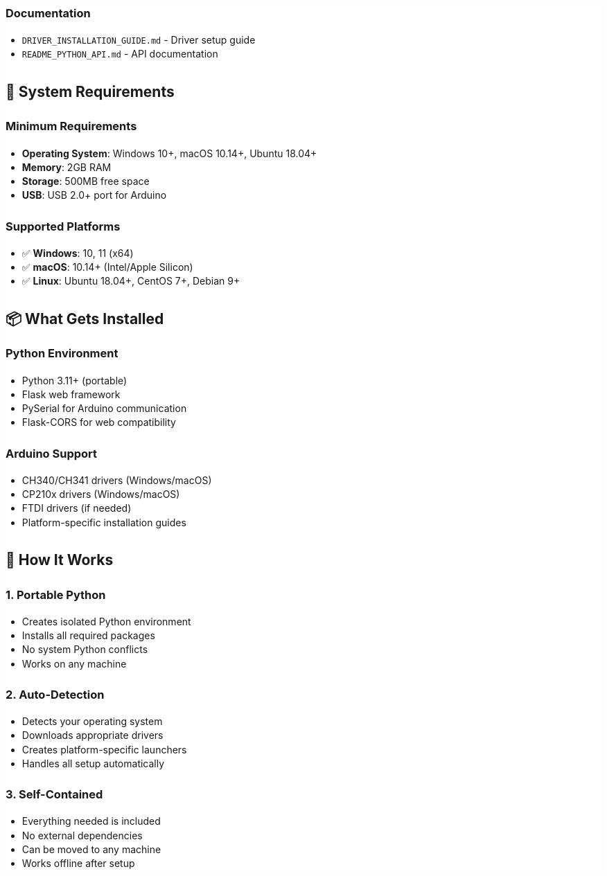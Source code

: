 ### Documentation
- `DRIVER_INSTALLATION_GUIDE.md` - Driver setup guide
- `README_PYTHON_API.md` - API documentation

## 🔧 System Requirements

### Minimum Requirements
- **Operating System**: Windows 10+, macOS 10.14+, Ubuntu 18.04+
- **Memory**: 2GB RAM
- **Storage**: 500MB free space
- **USB**: USB 2.0+ port for Arduino

### Supported Platforms
- ✅ **Windows**: 10, 11 (x64)
- ✅ **macOS**: 10.14+ (Intel/Apple Silicon)
- ✅ **Linux**: Ubuntu 18.04+, CentOS 7+, Debian 9+

## 📦 What Gets Installed

### Python Environment
- Python 3.11+ (portable)
- Flask web framework
- PySerial for Arduino communication
- Flask-CORS for web compatibility

### Arduino Support
- CH340/CH341 drivers (Windows/macOS)
- CP210x drivers (Windows/macOS)
- FTDI drivers (if needed)
- Platform-specific installation guides

## 🚀 How It Works

### 1. Portable Python
- Creates isolated Python environment
- Installs all required packages
- No system Python conflicts
- Works on any machine

### 2. Auto-Detection
- Detects your operating system
- Downloads appropriate drivers
- Creates platform-specific launchers
- Handles all setup automatically

### 3. Self-Contained
- Everything needed is included
- No external dependencies
- Can be moved to any machine
- Works offline after setup

